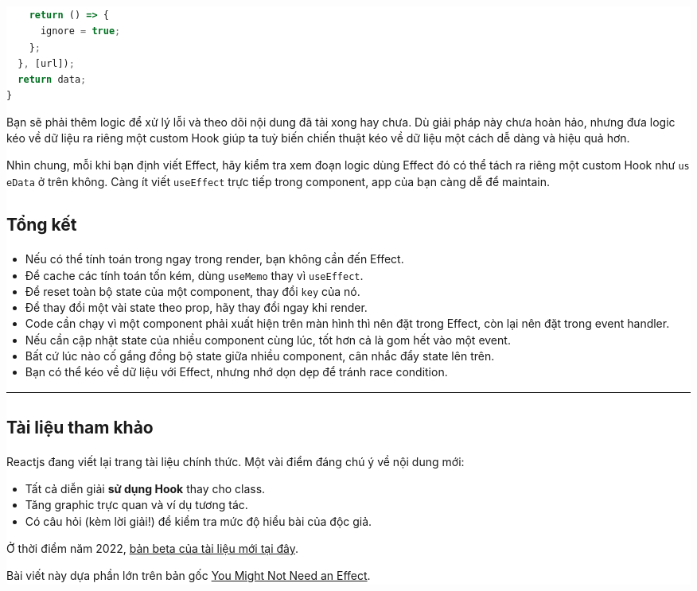 ```jsx
    return () => {
      ignore = true;
    };
  }, [url]);
  return data;
}
```

Bạn sẽ phải thêm logic để xử lý lỗi và theo dõi nội dung đã tải xong hay chưa. Dù giải pháp này chưa hoàn hảo, nhưng đưa logic kéo về dữ liệu ra riêng một custom Hook giúp ta tuỳ biến chiến thuật kéo về dữ liệu một cách dễ dàng và hiệu quả hơn.

Nhìn chung, mỗi khi bạn định viết Effect, hãy kiểm tra xem đoạn logic dùng Effect đó có thể tách ra riêng một custom Hook như `useData` ở trên không. Càng ít viết `useEffect` trực tiếp trong component, app của bạn càng dễ để maintain.

## Tổng kết

* Nếu có thể tính toán trong ngay trong render, bạn không cần đến Effect.
* Để cache các tính toán tốn kém, dùng `useMemo` thay vì `useEffect`.
* Để reset toàn bộ state của một component, thay đổi `key` của nó.
* Để thay đổi một vài state theo prop, hãy thay đổi ngay khi render.
* Code cần chạy vì một component phải xuất hiện trên màn hình thì nên đặt trong Effect, còn lại nên đặt trong event handler.
* Nếu cần cập nhật state của nhiều component cùng lúc, tốt hơn cả là gom hết vào một event.
* Bất cứ lúc nào cố gắng đồng bộ state giữa nhiều component, cân nhắc đẩy state lên trên.
* Bạn có thể kéo về dữ liệu với Effect, nhưng nhớ dọn dẹp để tránh race condition.

---

## Tài liệu tham khảo

Reactjs đang viết lại trang tài liệu chính thức. Một vài điểm đáng chú ý về nội dung mới:

* Tất cả diễn giải __sử dụng Hook__ thay cho class.
* Tăng graphic trực quan và ví dụ tương tác.
* Có câu hỏi (kèm lời giải!) để kiểm tra mức độ hiểu bài của độc giả.

Ở thời điểm năm 2022, [bản beta của tài liệu mới tại đây](https://beta.reactjs.org/).

Bài viết này dựa phần lớn trên bản gốc [You Might Not Need an Effect](https://beta.reactjs.org/learn/you-might-not-need-an-effect).
